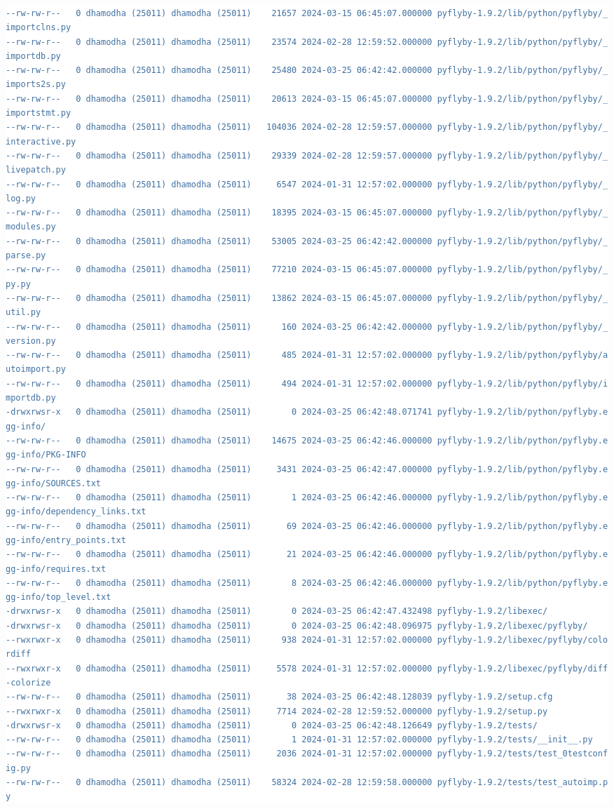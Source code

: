 ```diff
--rw-rw-r--   0 dhamodha (25011) dhamodha (25011)    21657 2024-03-15 06:45:07.000000 pyflyby-1.9.2/lib/python/pyflyby/_importclns.py
--rw-rw-r--   0 dhamodha (25011) dhamodha (25011)    23574 2024-02-28 12:59:52.000000 pyflyby-1.9.2/lib/python/pyflyby/_importdb.py
--rw-rw-r--   0 dhamodha (25011) dhamodha (25011)    25480 2024-03-25 06:42:42.000000 pyflyby-1.9.2/lib/python/pyflyby/_imports2s.py
--rw-rw-r--   0 dhamodha (25011) dhamodha (25011)    20613 2024-03-15 06:45:07.000000 pyflyby-1.9.2/lib/python/pyflyby/_importstmt.py
--rw-rw-r--   0 dhamodha (25011) dhamodha (25011)   104036 2024-02-28 12:59:57.000000 pyflyby-1.9.2/lib/python/pyflyby/_interactive.py
--rw-rw-r--   0 dhamodha (25011) dhamodha (25011)    29339 2024-02-28 12:59:57.000000 pyflyby-1.9.2/lib/python/pyflyby/_livepatch.py
--rw-rw-r--   0 dhamodha (25011) dhamodha (25011)     6547 2024-01-31 12:57:02.000000 pyflyby-1.9.2/lib/python/pyflyby/_log.py
--rw-rw-r--   0 dhamodha (25011) dhamodha (25011)    18395 2024-03-15 06:45:07.000000 pyflyby-1.9.2/lib/python/pyflyby/_modules.py
--rw-rw-r--   0 dhamodha (25011) dhamodha (25011)    53005 2024-03-25 06:42:42.000000 pyflyby-1.9.2/lib/python/pyflyby/_parse.py
--rw-rw-r--   0 dhamodha (25011) dhamodha (25011)    77210 2024-03-15 06:45:07.000000 pyflyby-1.9.2/lib/python/pyflyby/_py.py
--rw-rw-r--   0 dhamodha (25011) dhamodha (25011)    13862 2024-03-15 06:45:07.000000 pyflyby-1.9.2/lib/python/pyflyby/_util.py
--rw-rw-r--   0 dhamodha (25011) dhamodha (25011)      160 2024-03-25 06:42:42.000000 pyflyby-1.9.2/lib/python/pyflyby/_version.py
--rw-rw-r--   0 dhamodha (25011) dhamodha (25011)      485 2024-01-31 12:57:02.000000 pyflyby-1.9.2/lib/python/pyflyby/autoimport.py
--rw-rw-r--   0 dhamodha (25011) dhamodha (25011)      494 2024-01-31 12:57:02.000000 pyflyby-1.9.2/lib/python/pyflyby/importdb.py
-drwxrwsr-x   0 dhamodha (25011) dhamodha (25011)        0 2024-03-25 06:42:48.071741 pyflyby-1.9.2/lib/python/pyflyby.egg-info/
--rw-rw-r--   0 dhamodha (25011) dhamodha (25011)    14675 2024-03-25 06:42:46.000000 pyflyby-1.9.2/lib/python/pyflyby.egg-info/PKG-INFO
--rw-rw-r--   0 dhamodha (25011) dhamodha (25011)     3431 2024-03-25 06:42:47.000000 pyflyby-1.9.2/lib/python/pyflyby.egg-info/SOURCES.txt
--rw-rw-r--   0 dhamodha (25011) dhamodha (25011)        1 2024-03-25 06:42:46.000000 pyflyby-1.9.2/lib/python/pyflyby.egg-info/dependency_links.txt
--rw-rw-r--   0 dhamodha (25011) dhamodha (25011)       69 2024-03-25 06:42:46.000000 pyflyby-1.9.2/lib/python/pyflyby.egg-info/entry_points.txt
--rw-rw-r--   0 dhamodha (25011) dhamodha (25011)       21 2024-03-25 06:42:46.000000 pyflyby-1.9.2/lib/python/pyflyby.egg-info/requires.txt
--rw-rw-r--   0 dhamodha (25011) dhamodha (25011)        8 2024-03-25 06:42:46.000000 pyflyby-1.9.2/lib/python/pyflyby.egg-info/top_level.txt
-drwxrwsr-x   0 dhamodha (25011) dhamodha (25011)        0 2024-03-25 06:42:47.432498 pyflyby-1.9.2/libexec/
-drwxrwsr-x   0 dhamodha (25011) dhamodha (25011)        0 2024-03-25 06:42:48.096975 pyflyby-1.9.2/libexec/pyflyby/
--rwxrwxr-x   0 dhamodha (25011) dhamodha (25011)      938 2024-01-31 12:57:02.000000 pyflyby-1.9.2/libexec/pyflyby/colordiff
--rwxrwxr-x   0 dhamodha (25011) dhamodha (25011)     5578 2024-01-31 12:57:02.000000 pyflyby-1.9.2/libexec/pyflyby/diff-colorize
--rw-rw-r--   0 dhamodha (25011) dhamodha (25011)       38 2024-03-25 06:42:48.128039 pyflyby-1.9.2/setup.cfg
--rwxrwxr-x   0 dhamodha (25011) dhamodha (25011)     7714 2024-02-28 12:59:52.000000 pyflyby-1.9.2/setup.py
-drwxrwsr-x   0 dhamodha (25011) dhamodha (25011)        0 2024-03-25 06:42:48.126649 pyflyby-1.9.2/tests/
--rw-rw-r--   0 dhamodha (25011) dhamodha (25011)        1 2024-01-31 12:57:02.000000 pyflyby-1.9.2/tests/__init__.py
--rw-rw-r--   0 dhamodha (25011) dhamodha (25011)     2036 2024-01-31 12:57:02.000000 pyflyby-1.9.2/tests/test_0testconfig.py
--rw-rw-r--   0 dhamodha (25011) dhamodha (25011)    58324 2024-02-28 12:59:58.000000 pyflyby-1.9.2/tests/test_autoimp.py
```